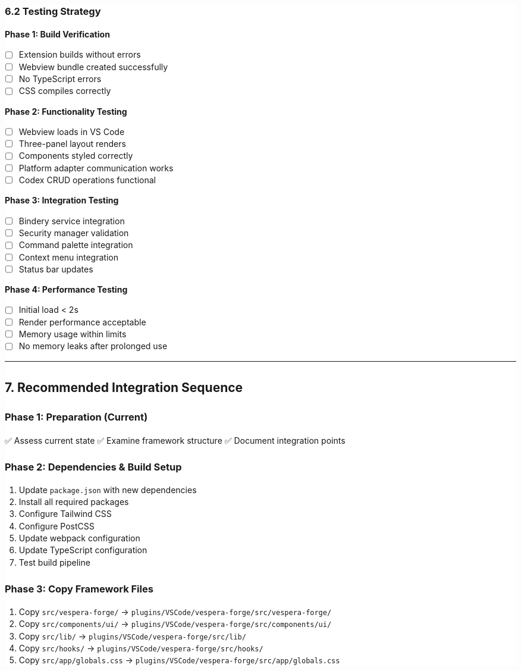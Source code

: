 ### 6.2 Testing Strategy

**Phase 1: Build Verification**
- [ ] Extension builds without errors
- [ ] Webview bundle created successfully
- [ ] No TypeScript errors
- [ ] CSS compiles correctly

**Phase 2: Functionality Testing**
- [ ] Webview loads in VS Code
- [ ] Three-panel layout renders
- [ ] Components styled correctly
- [ ] Platform adapter communication works
- [ ] Codex CRUD operations functional

**Phase 3: Integration Testing**
- [ ] Bindery service integration
- [ ] Security manager validation
- [ ] Command palette integration
- [ ] Context menu integration
- [ ] Status bar updates

**Phase 4: Performance Testing**
- [ ] Initial load < 2s
- [ ] Render performance acceptable
- [ ] Memory usage within limits
- [ ] No memory leaks after prolonged use

---

## 7. Recommended Integration Sequence

### Phase 1: Preparation (Current)
✅ Assess current state
✅ Examine framework structure
✅ Document integration points

### Phase 2: Dependencies & Build Setup
1. Update `package.json` with new dependencies
2. Install all required packages
3. Configure Tailwind CSS
4. Configure PostCSS
5. Update webpack configuration
6. Update TypeScript configuration
7. Test build pipeline

### Phase 3: Copy Framework Files
1. Copy `src/vespera-forge/` → `plugins/VSCode/vespera-forge/src/vespera-forge/`
2. Copy `src/components/ui/` → `plugins/VSCode/vespera-forge/src/components/ui/`
3. Copy `src/lib/` → `plugins/VSCode/vespera-forge/src/lib/`
4. Copy `src/hooks/` → `plugins/VSCode/vespera-forge/src/hooks/`
5. Copy `src/app/globals.css` → `plugins/VSCode/vespera-forge/src/app/globals.css`
